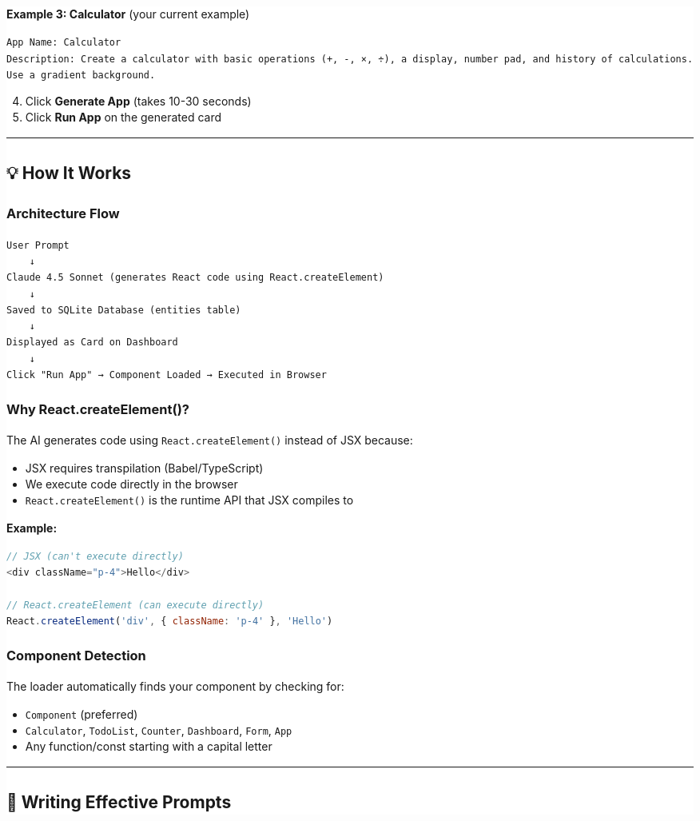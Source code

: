 **Example 3: Calculator** (your current example)
```
App Name: Calculator
Description: Create a calculator with basic operations (+, -, ×, ÷), a display, number pad, and history of calculations. Use a gradient background.
```

4. Click **Generate App** (takes 10-30 seconds)
5. Click **Run App** on the generated card

---

## 💡 How It Works

### Architecture Flow

```
User Prompt
    ↓
Claude 4.5 Sonnet (generates React code using React.createElement)
    ↓
Saved to SQLite Database (entities table)
    ↓
Displayed as Card on Dashboard
    ↓
Click "Run App" → Component Loaded → Executed in Browser
```

### Why React.createElement()?

The AI generates code using `React.createElement()` instead of JSX because:
- JSX requires transpilation (Babel/TypeScript)
- We execute code directly in the browser
- `React.createElement()` is the runtime API that JSX compiles to

**Example:**
```javascript
// JSX (can't execute directly)
<div className="p-4">Hello</div>

// React.createElement (can execute directly)
React.createElement('div', { className: 'p-4' }, 'Hello')
```

### Component Detection

The loader automatically finds your component by checking for:
- `Component` (preferred)
- `Calculator`, `TodoList`, `Counter`, `Dashboard`, `Form`, `App`
- Any function/const starting with a capital letter

---

## 📝 Writing Effective Prompts
